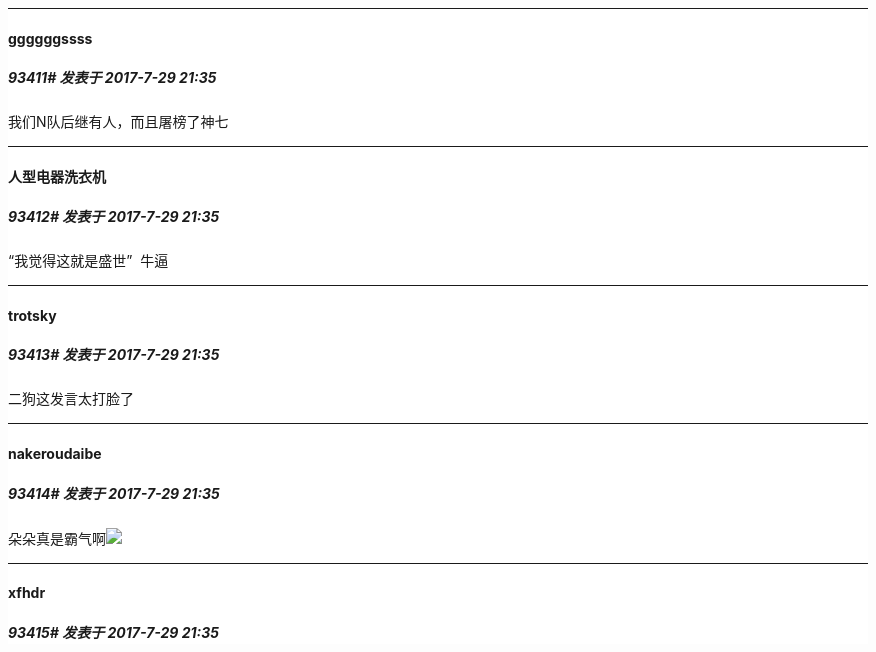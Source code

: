 

*****

####  ggggggssss  
##### 93411#       发表于 2017-7-29 21:35




我们N队后继有人，而且屠榜了神七







*****

####  人型电器洗衣机  
##### 93412#       发表于 2017-7-29 21:35




“我觉得这就是盛世”  牛逼 







*****

####  trotsky  
##### 93413#       发表于 2017-7-29 21:35




二狗这发言太打脸了







*****

####  nakeroudaibe  
##### 93414#       发表于 2017-7-29 21:35




朵朵真是霸气啊<img src="https://static.saraba1st.com/image/smiley/face2017/018.png" referrerpolicy="no-referrer">







*****

####  xfhdr  
##### 93415#       发表于 2017-7-29 21:35
